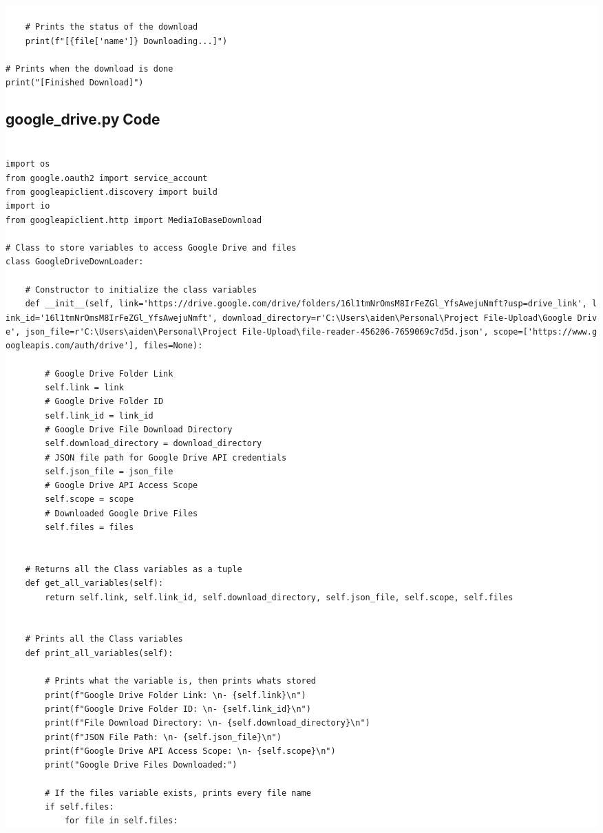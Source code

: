 ```

    # Prints the status of the download
    print(f"[{file['name']} Downloading...]")

# Prints when the download is done
print("[Finished Download]")

```

## google_drive.py Code

```

import os
from google.oauth2 import service_account
from googleapiclient.discovery import build
import io
from googleapiclient.http import MediaIoBaseDownload

# Class to store variables to access Google Drive and files
class GoogleDriveDownLoader:

    # Constructor to initialize the class variables
    def __init__(self, link='https://drive.google.com/drive/folders/16l1tmNrOmsM8IrFeZGl_YfsAwejuNmft?usp=drive_link', link_id='16l1tmNrOmsM8IrFeZGl_YfsAwejuNmft', download_directory=r'C:\Users\aiden\Personal\Project File-Upload\Google Drive', json_file=r'C:\Users\aiden\Personal\Project File-Upload\file-reader-456206-7659069c7d5d.json', scope=['https://www.googleapis.com/auth/drive'], files=None):

        # Google Drive Folder Link
        self.link = link
        # Google Drive Folder ID
        self.link_id = link_id
        # Google Drive File Download Directory
        self.download_directory = download_directory
        # JSON file path for Google Drive API credentials
        self.json_file = json_file
        # Google Drive API Access Scope
        self.scope = scope
        # Downloaded Google Drive Files
        self.files = files

    
    # Returns all the Class variables as a tuple
    def get_all_variables(self):
        return self.link, self.link_id, self.download_directory, self.json_file, self.scope, self.files


    # Prints all the Class variables
    def print_all_variables(self):

        # Prints what the variable is, then prints whats stored
        print(f"Google Drive Folder Link: \n- {self.link}\n")
        print(f"Google Drive Folder ID: \n- {self.link_id}\n")
        print(f"File Download Directory: \n- {self.download_directory}\n")
        print(f"JSON File Path: \n- {self.json_file}\n")
        print(f"Google Drive API Access Scope: \n- {self.scope}\n")
        print("Google Drive Files Downloaded:")

        # If the files variable exists, prints every file name
        if self.files:
            for file in self.files:
```